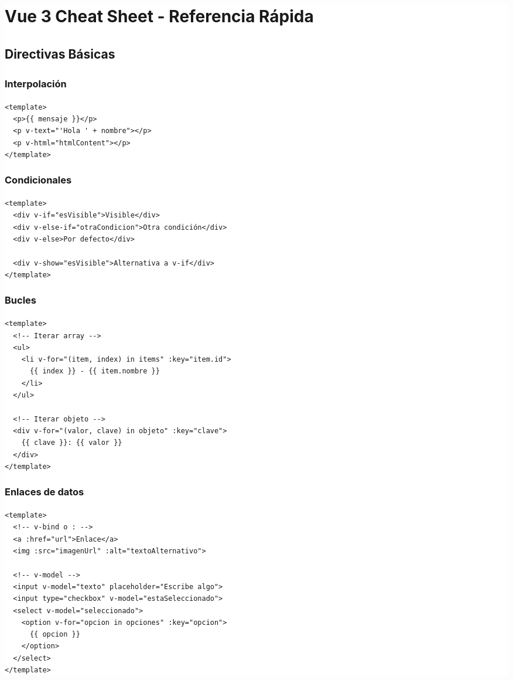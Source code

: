 # Vue 3 Cheat Sheet - Referencia Rápida

## Directivas Básicas

### Interpolación
```vue
<template>
  <p>{{ mensaje }}</p>
  <p v-text="'Hola ' + nombre"></p>
  <p v-html="htmlContent"></p>
</template>
```

### Condicionales
```vue
<template>
  <div v-if="esVisible">Visible</div>
  <div v-else-if="otraCondicion">Otra condición</div>
  <div v-else>Por defecto</div>
  
  <div v-show="esVisible">Alternativa a v-if</div>
</template>
```

### Bucles
```vue
<template>
  <!-- Iterar array -->
  <ul>
    <li v-for="(item, index) in items" :key="item.id">
      {{ index }} - {{ item.nombre }}
    </li>
  </ul>
  
  <!-- Iterar objeto -->
  <div v-for="(valor, clave) in objeto" :key="clave">
    {{ clave }}: {{ valor }}
  </div>
</template>
```

### Enlaces de datos
```vue
<template>
  <!-- v-bind o : -->
  <a :href="url">Enlace</a>
  <img :src="imagenUrl" :alt="textoAlternativo">
  
  <!-- v-model -->
  <input v-model="texto" placeholder="Escribe algo">
  <input type="checkbox" v-model="estaSeleccionado">
  <select v-model="seleccionado">
    <option v-for="opcion in opciones" :key="opcion">
      {{ opcion }}
    </option>
  </select>
</template>
```
